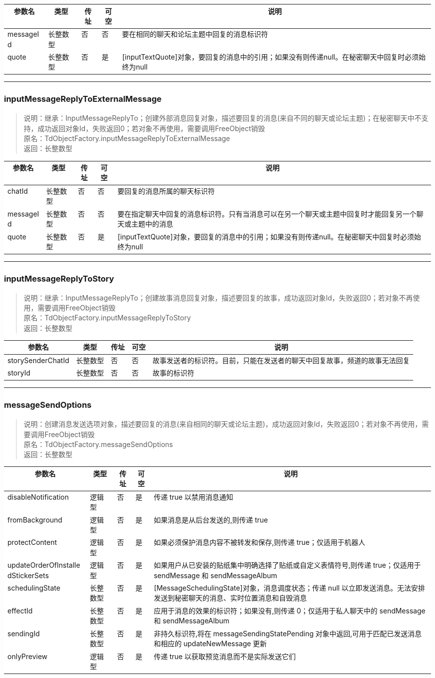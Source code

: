| 参数名    | 类型     | 传址 | 可空 | 说明                                                                                             |
| --------- | -------- | ---- | ---- | ------------------------------------------------------------------------------------------------ |
| messageId | 长整数型 | 否   | 否   | 要在相同的聊天和论坛主题中回复的消息标识符                                                       |
| quote     | 长整数型 | 否   | 是   | [inputTextQuote]对象，要回复的消息中的引用；如果没有则传递null。在秘密聊天中回复时必须始终为null |


---


### inputMessageReplyToExternalMessage

> 说明：继承：InputMessageReplyTo；创建外部消息回复对象，描述要回复的消息(来自不同的聊天或论坛主题)；在秘密聊天中不支持，成功返回对象Id，失败返回0；若对象不再使用，需要调用FreeObject销毁   
> 原名：TdObjectFactory.inputMessageReplyToExternalMessage  
> 返回：长整数型  

| 参数名    | 类型     | 传址 | 可空 | 说明                                                                                                     |
| --------- | -------- | ---- | ---- | -------------------------------------------------------------------------------------------------------- |
| chatId    | 长整数型 | 否   | 否   | 要回复的消息所属的聊天标识符                                                                             |
| messageId | 长整数型 | 否   | 否   | 要在指定聊天中回复的消息标识符。只有当消息可以在另一个聊天或主题中回复时才能回复另一个聊天或主题中的消息 |
| quote     | 长整数型 | 否   | 是   | [inputTextQuote]对象，要回复的消息中的引用；如果没有则传递null。在秘密聊天中回复时必须始终为null         |


---


### inputMessageReplyToStory

> 说明：继承：InputMessageReplyTo；创建故事消息回复对象，描述要回复的故事，成功返回对象Id，失败返回0；若对象不再使用，需要调用FreeObject销毁   
> 原名：TdObjectFactory.inputMessageReplyToStory  
> 返回：长整数型  

| 参数名            | 类型     | 传址 | 可空 | 说明                                                                       |
| ----------------- | -------- | ---- | ---- | -------------------------------------------------------------------------- |
| storySenderChatId | 长整数型 | 否   | 否   | 故事发送者的标识符。目前，只能在发送者的聊天中回复故事，频道的故事无法回复 |
| storyId           | 长整数型 | 否   | 否   | 故事的标识符                                                               |


---


### messageSendOptions

> 说明：创建消息发送选项对象，描述要回复的消息(来自相同的聊天或论坛主题)，成功返回对象Id，失败返回0；若对象不再使用，需要调用FreeObject销毁   
> 原名：TdObjectFactory.messageSendOptions  
> 返回：长整数型  

| 参数名                            | 类型     | 传址 | 可空 | 说明                                                                                                                       |
| --------------------------------- | -------- | ---- | ---- | -------------------------------------------------------------------------------------------------------------------------- |
| disableNotification               | 逻辑型   | 否   | 是   | 传递 true 以禁用消息通知                                                                                                   |
| fromBackground                    | 逻辑型   | 否   | 是   | 如果消息是从后台发送的,则传递 true                                                                                         |
| protectContent                    | 逻辑型   | 否   | 是   | 如果必须保护消息内容不被转发和保存,则传递 true；仅适用于机器人                                                             |
| updateOrderOfInstalledStickerSets | 逻辑型   | 否   | 是   | 如果用户从已安装的贴纸集中明确选择了贴纸或自定义表情符号,则传递 true；仅适用于 sendMessage 和 sendMessageAlbum             |
| schedulingState                   | 长整数型 | 否   | 是   | [MessageSchedulingState]对象，消息调度状态；传递 null 以立即发送消息。无法安排发送到秘密聊天的消息、实时位置消息和自毁消息 |
| effectId                          | 长整数型 | 否   | 是   | 应用于消息的效果的标识符；如果没有,则传递 0；仅适用于私人聊天中的 sendMessage 和 sendMessageAlbum                          |
| sendingId                         | 长整数型 | 否   | 是   | 非持久标识符,将在 messageSendingStatePending 对象中返回,可用于匹配已发送消息和相应的 updateNewMessage 更新                 |
| onlyPreview                       | 逻辑型   | 否   | 是   | 传递 true 以获取预览消息而不是实际发送它们                                                                                 |
